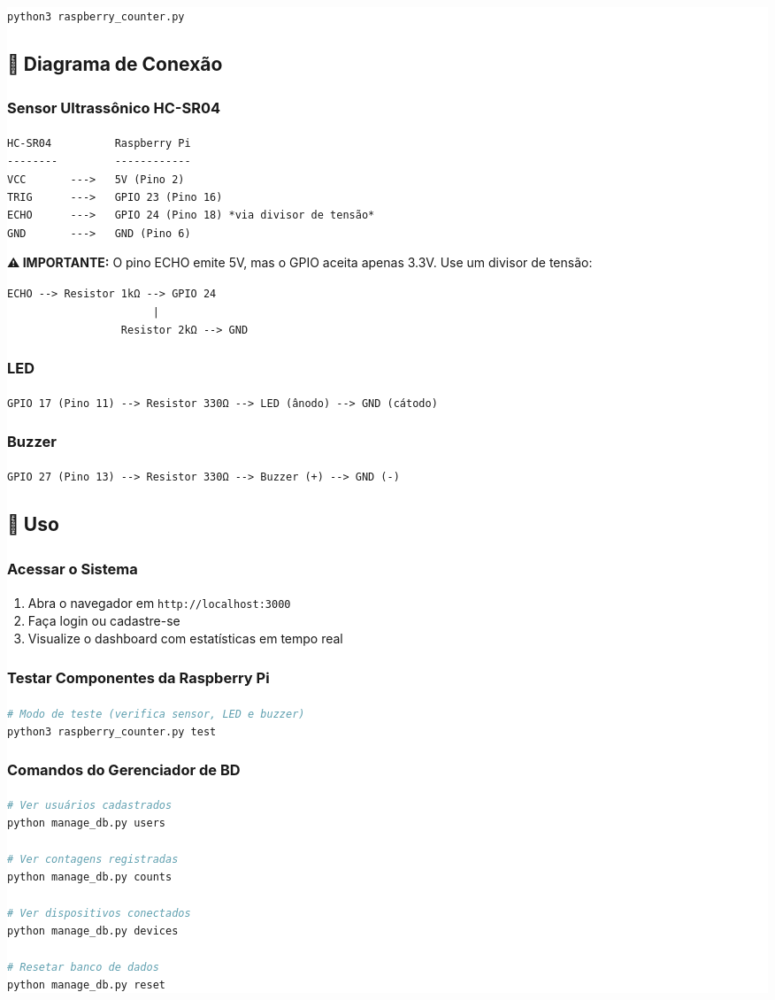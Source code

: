 ```bash
python3 raspberry_counter.py
```

## 🔌 Diagrama de Conexão

### Sensor Ultrassônico HC-SR04
```
HC-SR04          Raspberry Pi
--------         ------------
VCC       --->   5V (Pino 2)
TRIG      --->   GPIO 23 (Pino 16)
ECHO      --->   GPIO 24 (Pino 18) *via divisor de tensão*
GND       --->   GND (Pino 6)
```

**⚠️ IMPORTANTE:** O pino ECHO emite 5V, mas o GPIO aceita apenas 3.3V. Use um divisor de tensão:
```
ECHO --> Resistor 1kΩ --> GPIO 24
                       |
                  Resistor 2kΩ --> GND
```

### LED
```
GPIO 17 (Pino 11) --> Resistor 330Ω --> LED (ânodo) --> GND (cátodo)
```

### Buzzer
```
GPIO 27 (Pino 13) --> Resistor 330Ω --> Buzzer (+) --> GND (-)
```

## 🚀 Uso

### Acessar o Sistema

1. Abra o navegador em `http://localhost:3000`
2. Faça login ou cadastre-se
3. Visualize o dashboard com estatísticas em tempo real

### Testar Componentes da Raspberry Pi

```bash
# Modo de teste (verifica sensor, LED e buzzer)
python3 raspberry_counter.py test
```

### Comandos do Gerenciador de BD

```bash
# Ver usuários cadastrados
python manage_db.py users

# Ver contagens registradas
python manage_db.py counts

# Ver dispositivos conectados
python manage_db.py devices

# Resetar banco de dados
python manage_db.py reset
```
